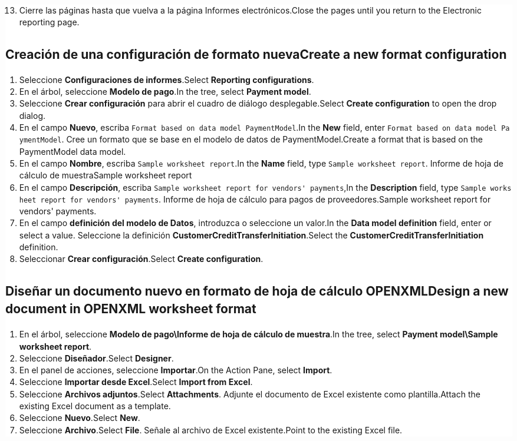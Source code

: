 13. <span data-ttu-id="82e9f-128">Cierre las páginas hasta que vuelva a la página Informes electrónicos.</span><span class="sxs-lookup"><span data-stu-id="82e9f-128">Close the pages until you return to the Electronic reporting page.</span></span>

## <a name="create-a-new-format-configuration"></a><span data-ttu-id="82e9f-129">Creación de una configuración de formato nueva</span><span class="sxs-lookup"><span data-stu-id="82e9f-129">Create a new format configuration</span></span>
1. <span data-ttu-id="82e9f-130">Seleccione **Configuraciones de informes**.</span><span class="sxs-lookup"><span data-stu-id="82e9f-130">Select **Reporting configurations**.</span></span>
2. <span data-ttu-id="82e9f-131">En el árbol, seleccione **Modelo de pago**.</span><span class="sxs-lookup"><span data-stu-id="82e9f-131">In the tree, select **Payment model**.</span></span>
3. <span data-ttu-id="82e9f-132">Seleccione **Crear configuración** para abrir el cuadro de diálogo desplegable.</span><span class="sxs-lookup"><span data-stu-id="82e9f-132">Select **Create configuration** to open the drop dialog.</span></span>
4. <span data-ttu-id="82e9f-133">En el campo **Nuevo**, escriba `Format based on data model PaymentModel`.</span><span class="sxs-lookup"><span data-stu-id="82e9f-133">In the **New** field, enter `Format based on data model PaymentModel`.</span></span> <span data-ttu-id="82e9f-134">Cree un formato que se base en el modelo de datos de PaymentModel.</span><span class="sxs-lookup"><span data-stu-id="82e9f-134">Create a format that is based on the PaymentModel data model.</span></span>
5. <span data-ttu-id="82e9f-135">En el campo **Nombre**, escriba `Sample worksheet report`.</span><span class="sxs-lookup"><span data-stu-id="82e9f-135">In the **Name** field, type `Sample worksheet report`.</span></span> <span data-ttu-id="82e9f-136">Informe de hoja de cálculo de muestra</span><span class="sxs-lookup"><span data-stu-id="82e9f-136">Sample worksheet report</span></span>  
6. <span data-ttu-id="82e9f-137">En el campo **Descripción**, escriba `Sample worksheet report for vendors' payments`,</span><span class="sxs-lookup"><span data-stu-id="82e9f-137">In the **Description** field, type `Sample worksheet report for vendors' payments`.</span></span> <span data-ttu-id="82e9f-138">Informe de hoja de cálculo para pagos de proveedores.</span><span class="sxs-lookup"><span data-stu-id="82e9f-138">Sample worksheet report for vendors' payments.</span></span>  
7. <span data-ttu-id="82e9f-139">En el campo **definición del modelo de Datos**, introduzca o seleccione un valor.</span><span class="sxs-lookup"><span data-stu-id="82e9f-139">In the **Data model definition** field, enter or select a value.</span></span> <span data-ttu-id="82e9f-140">Seleccione la definición **CustomerCreditTransferInitiation**.</span><span class="sxs-lookup"><span data-stu-id="82e9f-140">Select the **CustomerCreditTransferInitiation** definition.</span></span>  
8. <span data-ttu-id="82e9f-141">Seleccionar **Crear configuración**.</span><span class="sxs-lookup"><span data-stu-id="82e9f-141">Select **Create configuration**.</span></span>

## <a name="design-a-new-document-in-openxml-worksheet-format"></a><span data-ttu-id="82e9f-142">Diseñar un documento nuevo en formato de hoja de cálculo OPENXML</span><span class="sxs-lookup"><span data-stu-id="82e9f-142">Design a new document in OPENXML worksheet format</span></span>
1. <span data-ttu-id="82e9f-143">En el árbol, seleccione **Modelo de pago\Informe de hoja de cálculo de muestra**.</span><span class="sxs-lookup"><span data-stu-id="82e9f-143">In the tree, select **Payment model\Sample worksheet report**.</span></span>
2. <span data-ttu-id="82e9f-144">Seleccione **Diseñador**.</span><span class="sxs-lookup"><span data-stu-id="82e9f-144">Select **Designer**.</span></span>
3. <span data-ttu-id="82e9f-145">En el panel de acciones, seleccione **Importar**.</span><span class="sxs-lookup"><span data-stu-id="82e9f-145">On the Action Pane, select **Import**.</span></span>
4. <span data-ttu-id="82e9f-146">Seleccione **Importar desde Excel**.</span><span class="sxs-lookup"><span data-stu-id="82e9f-146">Select **Import from Excel**.</span></span>
5. <span data-ttu-id="82e9f-147">Seleccione **Archivos adjuntos**.</span><span class="sxs-lookup"><span data-stu-id="82e9f-147">Select **Attachments**.</span></span> <span data-ttu-id="82e9f-148">Adjunte el documento de Excel existente como plantilla.</span><span class="sxs-lookup"><span data-stu-id="82e9f-148">Attach the existing Excel document as a template.</span></span>  
6. <span data-ttu-id="82e9f-149">Seleccione **Nuevo**.</span><span class="sxs-lookup"><span data-stu-id="82e9f-149">Select **New**.</span></span>
7. <span data-ttu-id="82e9f-150">Seleccione **Archivo**.</span><span class="sxs-lookup"><span data-stu-id="82e9f-150">Select **File**.</span></span> <span data-ttu-id="82e9f-151">Señale al archivo de Excel existente.</span><span class="sxs-lookup"><span data-stu-id="82e9f-151">Point to the existing Excel file.</span></span>  